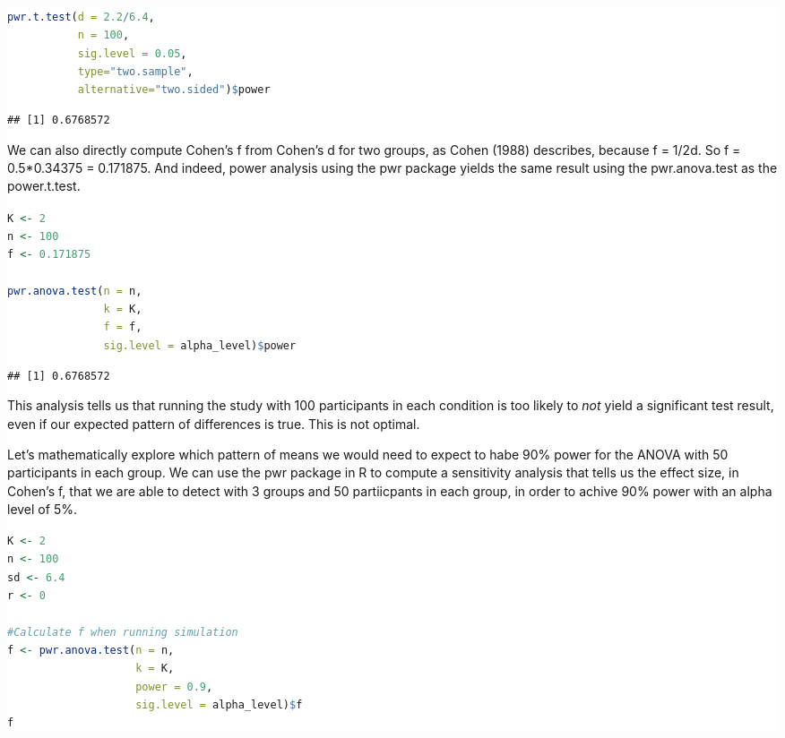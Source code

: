 ``` r
pwr.t.test(d = 2.2/6.4,
           n = 100,
           sig.level = 0.05,
           type="two.sample",
           alternative="two.sided")$power
```

    ## [1] 0.6768572

We can also directly compute Cohen’s f from Cohen’s d for two groups, as
Cohen (1988) describes, because f = 1/2d. So f = 0.5\*0.34375 =
0.171875. And indeed, power analysis using the pwr package yields the
same result using the pwr.anova.test as the power.t.test.

``` r
K <- 2
n <- 100
f <- 0.171875

pwr.anova.test(n = n,
               k = K,
               f = f,
               sig.level = alpha_level)$power
```

    ## [1] 0.6768572

This analysis tells us that running the study with 100 participants in
each condition is too likely to *not* yield a significant test result,
even if our expected pattern of differences is true. This is not
optimal.

Let’s mathematically explore which pattern of means we would need to
expect to habe 90% power for the ANOVA with 50 participants in each
group. We can use the pwr package in R to compute a sensitivity analysis
that tells us the effect size, in Cohen’s f, that we are able to detect
with 3 groups and 50 partiicpants in each group, in order to achive 90%
power with an alpha level of 5%.

``` r
K <- 2
n <- 100
sd <- 6.4
r <- 0

#Calculate f when running simulation
f <- pwr.anova.test(n = n,
                    k = K,
                    power = 0.9,
                    sig.level = alpha_level)$f
f
```
